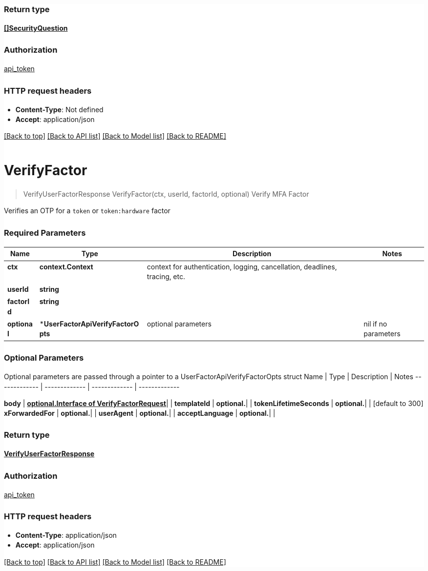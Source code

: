 ### Return type

[**[]SecurityQuestion**](SecurityQuestion.md)

### Authorization

[api_token](../README.md#api_token)

### HTTP request headers

 - **Content-Type**: Not defined
 - **Accept**: application/json

[[Back to top]](#) [[Back to API list]](../README.md#documentation-for-api-endpoints) [[Back to Model list]](../README.md#documentation-for-models) [[Back to README]](../README.md)

# **VerifyFactor**
> VerifyUserFactorResponse VerifyFactor(ctx, userId, factorId, optional)
Verify MFA Factor

Verifies an OTP for a `token` or `token:hardware` factor

### Required Parameters

Name | Type | Description  | Notes
------------- | ------------- | ------------- | -------------
 **ctx** | **context.Context** | context for authentication, logging, cancellation, deadlines, tracing, etc.
  **userId** | **string**|  | 
  **factorId** | **string**|  | 
 **optional** | ***UserFactorApiVerifyFactorOpts** | optional parameters | nil if no parameters

### Optional Parameters
Optional parameters are passed through a pointer to a UserFactorApiVerifyFactorOpts struct
Name | Type | Description  | Notes
------------- | ------------- | ------------- | -------------


 **body** | [**optional.Interface of VerifyFactorRequest**](VerifyFactorRequest.md)|  | 
 **templateId** | **optional.**|  | 
 **tokenLifetimeSeconds** | **optional.**|  | [default to 300]
 **xForwardedFor** | **optional.**|  | 
 **userAgent** | **optional.**|  | 
 **acceptLanguage** | **optional.**|  | 

### Return type

[**VerifyUserFactorResponse**](VerifyUserFactorResponse.md)

### Authorization

[api_token](../README.md#api_token)

### HTTP request headers

 - **Content-Type**: application/json
 - **Accept**: application/json

[[Back to top]](#) [[Back to API list]](../README.md#documentation-for-api-endpoints) [[Back to Model list]](../README.md#documentation-for-models) [[Back to README]](../README.md)

